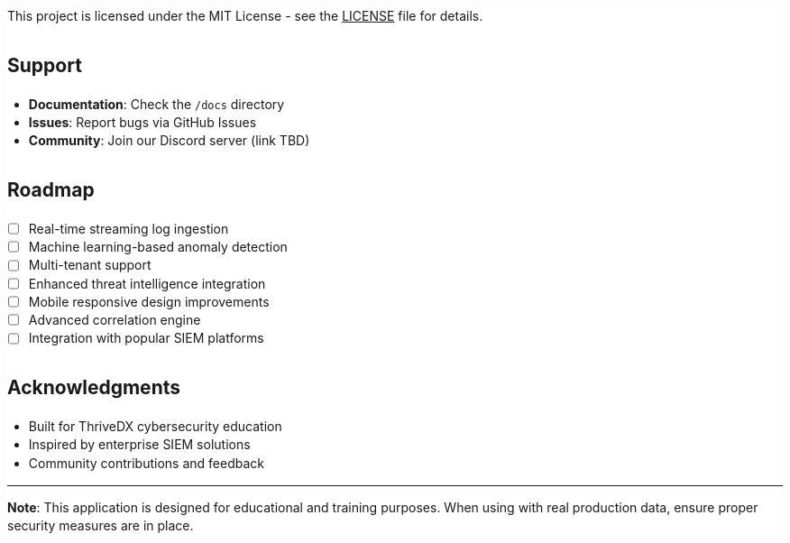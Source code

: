 This project is licensed under the MIT License - see the [LICENSE](LICENSE) file for details.

## Support

- **Documentation**: Check the `/docs` directory
- **Issues**: Report bugs via GitHub Issues
- **Community**: Join our Discord server (link TBD)

## Roadmap

- [ ] Real-time streaming log ingestion
- [ ] Machine learning-based anomaly detection
- [ ] Multi-tenant support
- [ ] Enhanced threat intelligence integration
- [ ] Mobile responsive design improvements
- [ ] Advanced correlation engine
- [ ] Integration with popular SIEM platforms

## Acknowledgments

- Built for ThriveDX cybersecurity education
- Inspired by enterprise SIEM solutions
- Community contributions and feedback

---

**Note**: This application is designed for educational and training purposes. When using with real production data, ensure proper security measures are in place.